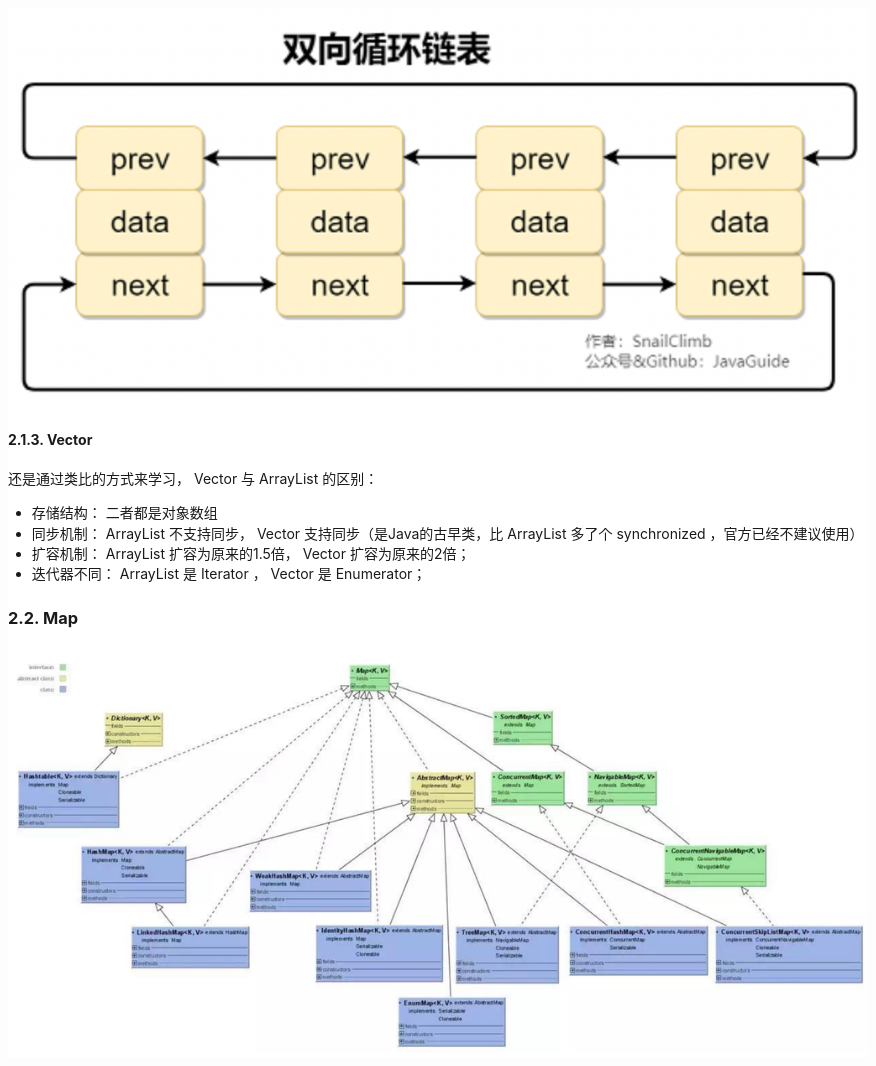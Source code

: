 
![image.png](./image/Collection/1699919853936.png)

#### 2.1.3. Vector

还是通过类比的方式来学习， Vector 与 ArrayList 的区别：

- 存储结构： 二者都是对象数组
- 同步机制： ArrayList 不支持同步， Vector 支持同步（是Java的古早类，比 ArrayList 多了个 synchronized ，官方已经不建议使用）
- 扩容机制： ArrayList 扩容为原来的1.5倍， Vector 扩容为原来的2倍；
- 迭代器不同： ArrayList 是 Iterator ， Vector 是 Enumerator；
### 2.2. Map


![image.png](./image/Collection/1699919900637.png)
